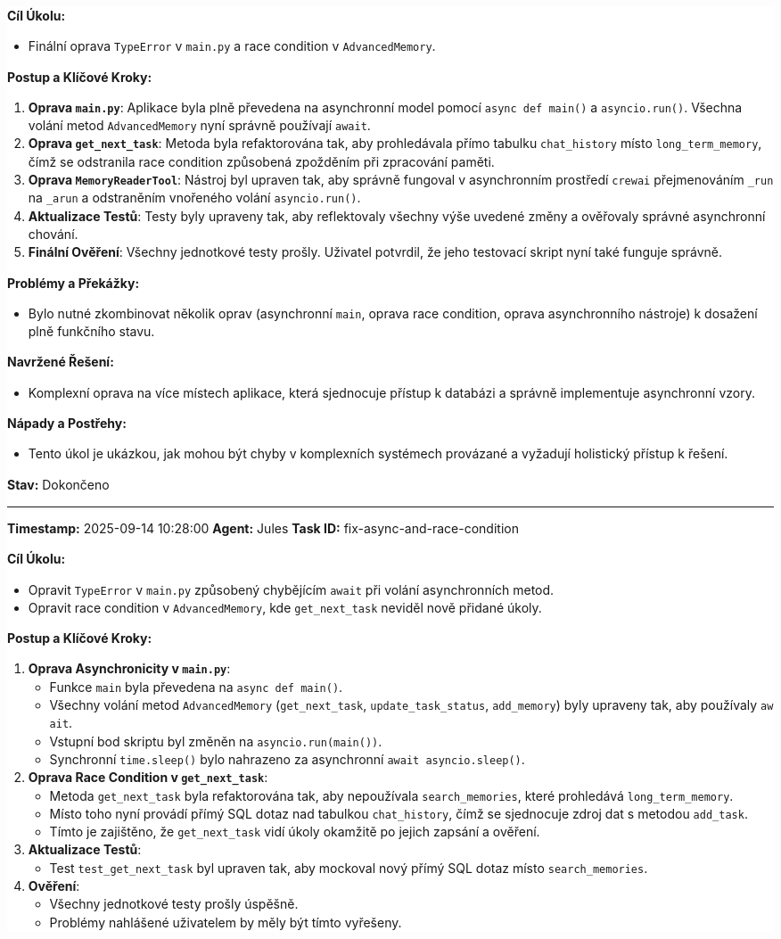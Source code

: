 **Cíl Úkolu:**
- Finální oprava `TypeError` v `main.py` a race condition v `AdvancedMemory`.

**Postup a Klíčové Kroky:**
1.  **Oprava `main.py`**: Aplikace byla plně převedena na asynchronní model pomocí `async def main()` a `asyncio.run()`. Všechna volání metod `AdvancedMemory` nyní správně používají `await`.
2.  **Oprava `get_next_task`**: Metoda byla refaktorována tak, aby prohledávala přímo tabulku `chat_history` místo `long_term_memory`, čímž se odstranila race condition způsobená zpožděním při zpracování paměti.
3.  **Oprava `MemoryReaderTool`**: Nástroj byl upraven tak, aby správně fungoval v asynchronním prostředí `crewai` přejmenováním `_run` na `_arun` a odstraněním vnořeného volání `asyncio.run()`.
4.  **Aktualizace Testů**: Testy byly upraveny tak, aby reflektovaly všechny výše uvedené změny a ověřovaly správné asynchronní chování.
5.  **Finální Ověření**: Všechny jednotkové testy prošly. Uživatel potvrdil, že jeho testovací skript nyní také funguje správně.

**Problémy a Překážky:**
- Bylo nutné zkombinovat několik oprav (asynchronní `main`, oprava race condition, oprava asynchronního nástroje) k dosažení plně funkčního stavu.

**Navržené Řešení:**
- Komplexní oprava na více místech aplikace, která sjednocuje přístup k databázi a správně implementuje asynchronní vzory.

**Nápady a Postřehy:**
- Tento úkol je ukázkou, jak mohou být chyby v komplexních systémech provázané a vyžadují holistický přístup k řešení.

**Stav:** Dokončeno

---
**Timestamp:** 2025-09-14 10:28:00
**Agent:** Jules
**Task ID:** fix-async-and-race-condition

**Cíl Úkolu:**
- Opravit `TypeError` v `main.py` způsobený chybějícím `await` při volání asynchronních metod.
- Opravit race condition v `AdvancedMemory`, kde `get_next_task` neviděl nově přidané úkoly.

**Postup a Klíčové Kroky:**
1.  **Oprava Asynchronicity v `main.py`**:
    -   Funkce `main` byla převedena na `async def main()`.
    -   Všechny volání metod `AdvancedMemory` (`get_next_task`, `update_task_status`, `add_memory`) byly upraveny tak, aby používaly `await`.
    -   Vstupní bod skriptu byl změněn na `asyncio.run(main())`.
    -   Synchronní `time.sleep()` bylo nahrazeno za asynchronní `await asyncio.sleep()`.
2.  **Oprava Race Condition v `get_next_task`**:
    -   Metoda `get_next_task` byla refaktorována tak, aby nepoužívala `search_memories`, které prohledává `long_term_memory`.
    -   Místo toho nyní provádí přímý SQL dotaz nad tabulkou `chat_history`, čímž se sjednocuje zdroj dat s metodou `add_task`.
    -   Tímto je zajištěno, že `get_next_task` vidí úkoly okamžitě po jejich zapsání a ověření.
3.  **Aktualizace Testů**:
    -   Test `test_get_next_task` byl upraven tak, aby mockoval nový přímý SQL dotaz místo `search_memories`.
4.  **Ověření**:
    -   Všechny jednotkové testy prošly úspěšně.
    -   Problémy nahlášené uživatelem by měly být tímto vyřešeny.
